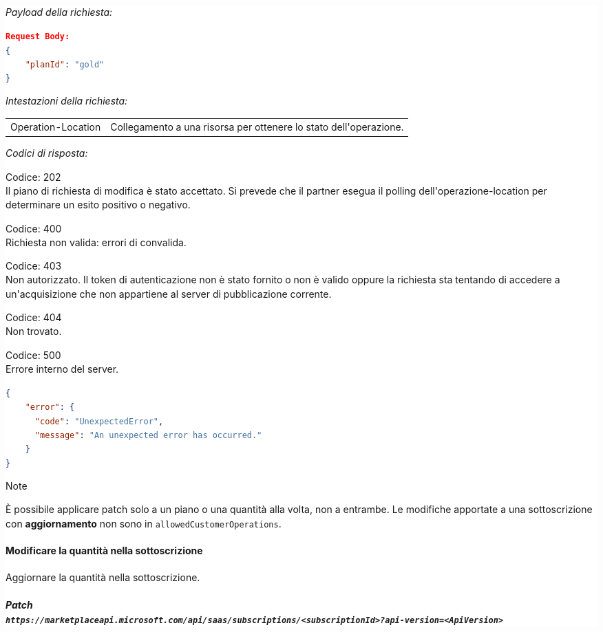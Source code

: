 *Payload della richiesta:*

```json
Request Body:
{
    "planId": "gold"
}
```

*Intestazioni della richiesta:*

|                    |                   |
|  ---------------   |  ---------------  |
| Operation-Location | Collegamento a una risorsa per ottenere lo stato dell'operazione.   |

*Codici di risposta:*

Codice: 202<br>
Il piano di richiesta di modifica è stato accettato. Si prevede che il partner esegua il polling dell'operazione-location per determinare un esito positivo o negativo. <br>

Codice: 400<br>
Richiesta non valida: errori di convalida.

Codice: 403<br>
Non autorizzato. Il token di autenticazione non è stato fornito o non è valido oppure la richiesta sta tentando di accedere a un'acquisizione che non appartiene al server di pubblicazione corrente.

Codice: 404<br>
Non trovato.

Codice: 500<br>
Errore interno del server.

```json
{
    "error": {
      "code": "UnexpectedError",
      "message": "An unexpected error has occurred."
    }
}
```

>[!Note]
>È possibile applicare patch solo a un piano o una quantità alla volta, non a entrambe. Le modifiche apportate a una sottoscrizione con **aggiornamento** non sono in `allowedCustomerOperations`.

#### <a name="change-the-quantity-on-the-subscription"></a>Modificare la quantità nella sottoscrizione

Aggiornare la quantità nella sottoscrizione.

##### <a name="patchbr-httpsmarketplaceapimicrosoftcomapisaassubscriptionssubscriptionidapi-versionapiversion"></a>Patch<br> `https://marketplaceapi.microsoft.com/api/saas/subscriptions/<subscriptionId>?api-version=<ApiVersion>`

